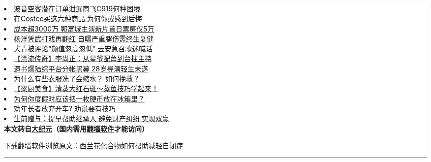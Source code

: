 <li><a href="https://github.com/1992513/djy/blob/master/gb/25/8/23/n14579820.md#1">波音空客潜在订单泄漏商飞C919何种困境</a></li>
<li><a href="https://github.com/1992513/djy/blob/master/gb/25/8/23/n14579804.md#1">在Costco买这六种商品 为何你或感到后悔</a></li>
<li><a href="https://github.com/1992513/djy/blob/master/gb/25/8/22/n14579291.md#1">成本超3000万 郭富城主演新片首日票房仅5万</a></li>
<li><a href="https://github.com/1992513/djy/blob/master/gb/25/8/23/n14579822.md#1">杨洋凭武打戏再翻红 自曝严重腿伤需终生复健</a></li>
<li><a href="https://github.com/1992513/djy/blob/master/gb/25/8/23/n14579431.md#1">犬青被评论“颜值忽高忽低” 云安急召歌迷喊话</a></li>
<li><a href="https://github.com/1992513/djy/blob/master/gb/25/8/23/n14579795.md#1">【漂流传奇】李尚正：从星爷配角到台柱主持</a></li>
<li><a href="https://github.com/1992513/djy/blob/master/gb/25/8/23/n14579837.md#1">遗书爆陆综平台分帐黑幕 28岁导演轻生未遂</a></li>
<li><a href="https://github.com/1992513/djy/blob/master/gb/25/8/24/n14579978.md#1">为什么有些衣服洗了会缩水？ 如何挽救？</a></li>
<li><a href="https://github.com/1992513/djy/blob/master/gb/25/7/19/n14555466.md#1">【梁厨美食】清蒸大红石斑～蒸鱼技巧学起来！</a></li>
<li><a href="https://github.com/1992513/djy/blob/master/gb/25/8/25/n14580580.md#1">为何你度假时应该把一枚硬币放在冰箱里？</a></li>
<li><a href="https://github.com/1992513/djy/blob/master/gb/25/8/11/n14571447.md#1">劝年长者放弃开车? 劝说要有技巧</a></li>
<li><a href="https://github.com/1992513/djy/blob/master/gb/25/8/20/n14577575.md#1">生前赠与：提早帮助继承人 避免财产纠纷 实现双赢</a></li>
<strong>本文转自<a href="https://www.epochtimes.com">大纪元</a>（国内需用<a href="https://github.com/1992513/www/blob/master/README.md#8">翻墙软件</a>才能访问）</strong><p>下载<a href="https://github.com/1992513/www/blob/master/README.md#8">翻墙软件</a>浏览原文：<a href="https://www.epochtimes.com/gb/25/3/5/n14451309.htm">西兰花化合物如何帮助减轻自闭症</a></p><hr>